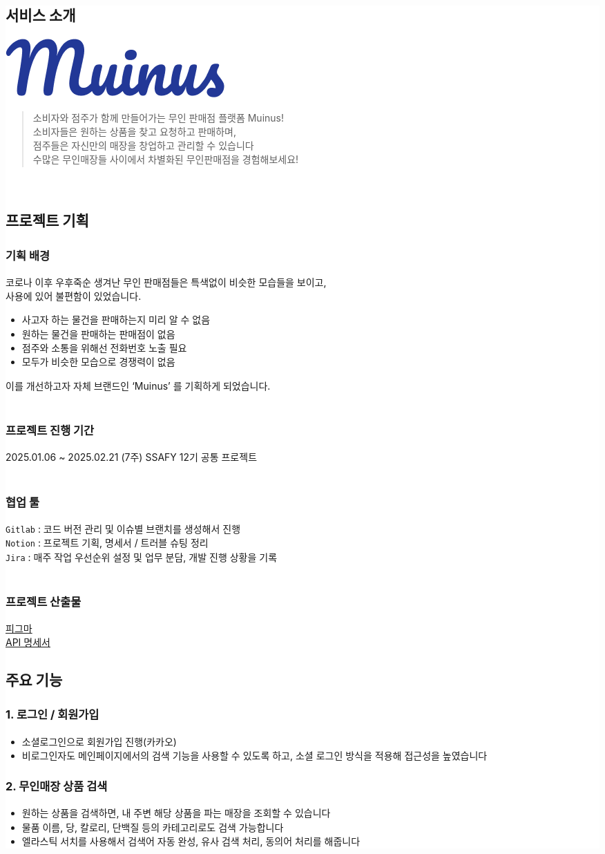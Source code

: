 ## 서비스 소개
![alt text](./Frontend/public/logo.png)<br>
>소비자와 점주가 함께 만들어가는 무인 판매점 플랫폼 Muinus!<br>
소비자들은 원하는 상품을 찾고 요청하고 판매하며, 
<br>점주들은 자신만의 매장을 창업하고 관리할 수 있습니다<br>
수많은 무인매장들 사이에서 차별화된 무인판매점을 경험해보세요!<br>

<br>

## 프로젝트 기획
### 기획 배경
코로나 이후 우후죽순 생겨난 무인 판매점들은 특색없이 비슷한 모습들을 보이고, <br>사용에 있어 불편함이 있었습니다.
- 사고자 하는 물건을 판매하는지 미리 알 수 없음
- 원하는 물건을 판매하는 판매점이 없음
- 점주와 소통을 위해선 전화번호 노출 필요
- 모두가 비슷한 모습으로 경쟁력이 없음

이를 개선하고자 자체 브랜드인 ‘Muinus’ 를 기획하게 되었습니다.<br>
<br>

### 프로젝트 진행 기간
2025.01.06 ~ 2025.02.21 (7주) SSAFY 12기 공통 프로젝트<br>
<br>

### 협업 툴
 `Gitlab` : 코드 버전 관리 및 이슈별 브랜치를 생성해서 진행 <br>
 `Notion` : 프로젝트 기획, 명세서 / 트러블 슈팅 정리 <br>
 `Jira` : 매주 작업 우선순위 설정 및 업무 분담, 개발 진행 상황을 기록<br>
<br>

### 프로젝트 산출물 
[피그마](https://www.figma.com/design/4HESwFhBPoCde9Om85k5YA/%EB%AC%B4%EC%9D%B8%EB%A7%A4%EC%9E%A5?node-id=0-1&p=f&t=sa69JoB7A9gCmkJC-0)<br>
[API 명세서](https://sweltering-outrigger-924.notion.site/17b335deddef80528298d116c3e8c086?v=764eee499b9042b98674705d435d2e32)<br>

## 주요 기능
### 1. 로그인 / 회원가입
- 소셜로그인으로 회원가입 진행(카카오)
- 비로그인자도 메인페이지에서의 검색 기능을 사용할 수 있도록 하고, 소셜 로그인 방식을 적용해 접근성을 높였습니다<br>

### 2. 무인매장 상품 검색
- 원하는 상품을 검색하면, 내 주변 해당 상품을 파는 매장을 조회할 수 있습니다
- 물품 이름, 당, 칼로리, 단백질 등의 카테고리로도 검색 가능합니다
- 엘라스틱 서치를 사용해서 검색어 자동 완성, 유사 검색 처리, 동의어 처리를 해줍니다<br>
